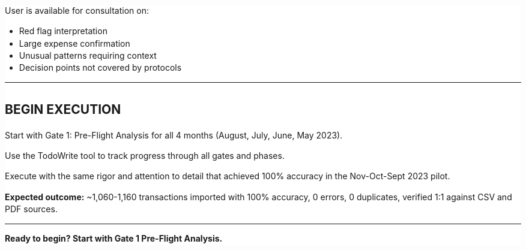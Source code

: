 User is available for consultation on:
- Red flag interpretation
- Large expense confirmation
- Unusual patterns requiring context
- Decision points not covered by protocols

---

## BEGIN EXECUTION

Start with Gate 1: Pre-Flight Analysis for all 4 months (August, July, June, May 2023).

Use the TodoWrite tool to track progress through all gates and phases.

Execute with the same rigor and attention to detail that achieved 100% accuracy in the Nov-Oct-Sept 2023 pilot.

**Expected outcome:** ~1,060-1,160 transactions imported with 100% accuracy, 0 errors, 0 duplicates, verified 1:1 against CSV and PDF sources.

---

**Ready to begin? Start with Gate 1 Pre-Flight Analysis.**

